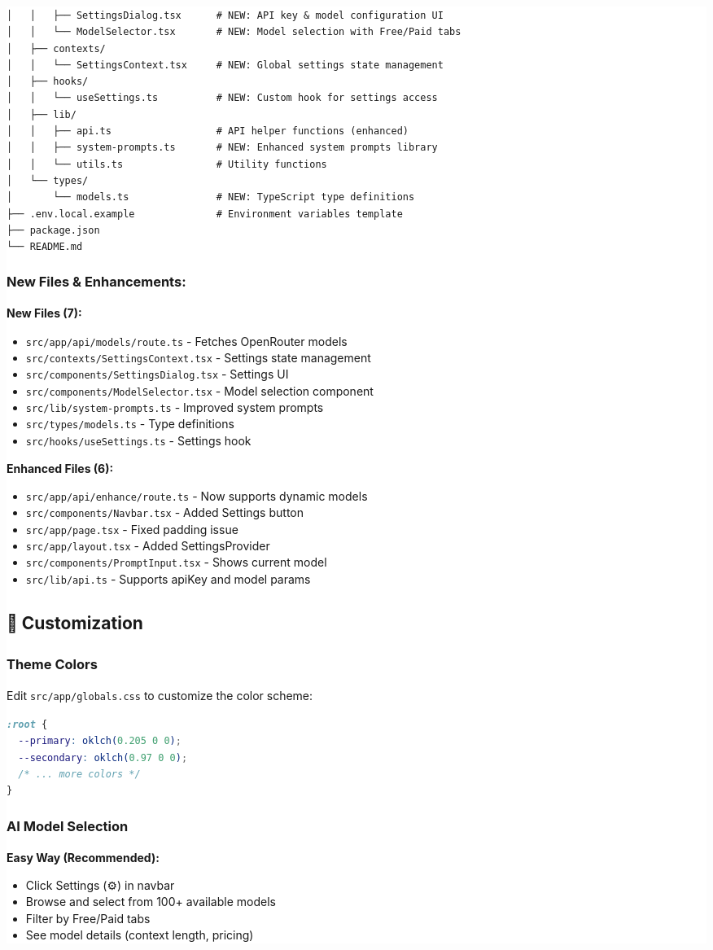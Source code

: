 ```
│   │   ├── SettingsDialog.tsx      # NEW: API key & model configuration UI
│   │   └── ModelSelector.tsx       # NEW: Model selection with Free/Paid tabs
│   ├── contexts/
│   │   └── SettingsContext.tsx     # NEW: Global settings state management
│   ├── hooks/
│   │   └── useSettings.ts          # NEW: Custom hook for settings access
│   ├── lib/
│   │   ├── api.ts                  # API helper functions (enhanced)
│   │   ├── system-prompts.ts       # NEW: Enhanced system prompts library
│   │   └── utils.ts                # Utility functions
│   └── types/
│       └── models.ts               # NEW: TypeScript type definitions
├── .env.local.example              # Environment variables template
├── package.json
└── README.md
```

### New Files & Enhancements:

**New Files (7):**
- `src/app/api/models/route.ts` - Fetches OpenRouter models
- `src/contexts/SettingsContext.tsx` - Settings state management
- `src/components/SettingsDialog.tsx` - Settings UI
- `src/components/ModelSelector.tsx` - Model selection component
- `src/lib/system-prompts.ts` - Improved system prompts
- `src/types/models.ts` - Type definitions
- `src/hooks/useSettings.ts` - Settings hook

**Enhanced Files (6):**
- `src/app/api/enhance/route.ts` - Now supports dynamic models
- `src/components/Navbar.tsx` - Added Settings button
- `src/app/page.tsx` - Fixed padding issue
- `src/app/layout.tsx` - Added SettingsProvider
- `src/components/PromptInput.tsx` - Shows current model
- `src/lib/api.ts` - Supports apiKey and model params

## 🎨 Customization

### Theme Colors
Edit `src/app/globals.css` to customize the color scheme:
```css
:root {
  --primary: oklch(0.205 0 0);
  --secondary: oklch(0.97 0 0);
  /* ... more colors */
}
```

### AI Model Selection
**Easy Way (Recommended):**
- Click Settings (⚙️) in navbar
- Browse and select from 100+ available models
- Filter by Free/Paid tabs
- See model details (context length, pricing)
